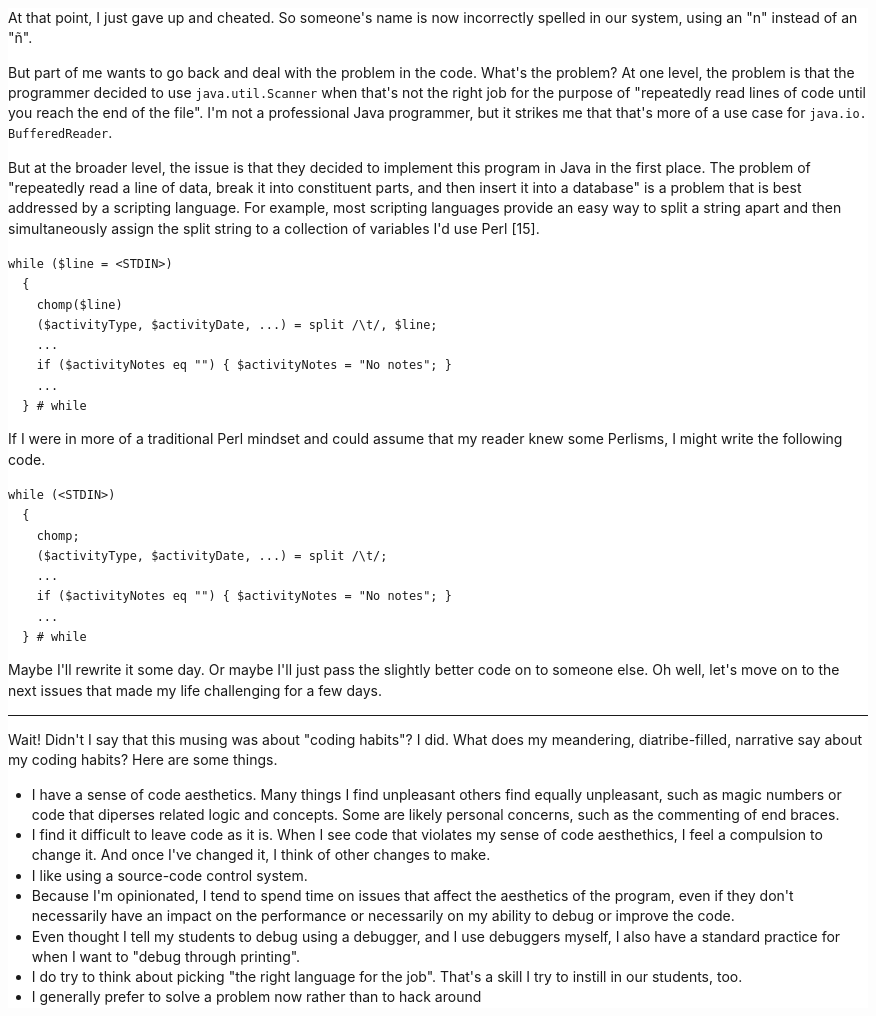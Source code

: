 At that point, I just gave up and cheated.  So someone's name is now
incorrectly spelled in our system, using an "n" instead of an "ñ".

But part of me wants to go back and deal with the problem in the code.
What's the problem?  At one level, the problem is that the programmer
decided to use `java.util.Scanner` when that's not the right job for
the purpose of "repeatedly read lines of code until you reach the
end of the file".  I'm not a professional Java programmer, but it
strikes me that that's more of a use case for `java.io.BufferedReader`.

But at the broader level, the issue is that they decided to implement
this program in Java in the first place.  The problem of "repeatedly
read a line of data, break it into constituent parts, and then insert
it into a database" is a problem that is best addressed by a scripting
language.  For example, most scripting languages provide an easy way
to split a string apart and then simultaneously assign the split string 
to a collection of variables  I'd use Perl [15].

    while ($line = <STDIN>)
      {
        chomp($line)
        ($activityType, $activityDate, ...) = split /\t/, $line;
        ...
        if ($activityNotes eq "") { $activityNotes = "No notes"; }
        ...
      } # while
      
If I were in more of a traditional Perl mindset and could assume
that my reader knew some Perlisms, I might write the following code.

    while (<STDIN>)
      {
        chomp;
        ($activityType, $activityDate, ...) = split /\t/;
        ...
        if ($activityNotes eq "") { $activityNotes = "No notes"; }
        ...
      } # while

Maybe I'll rewrite it some day.  Or maybe I'll just pass the slightly
better code on to someone else.  Oh well, let's move on to the next
issues that made my life challenging for a few days.

---

Wait! Didn't I say that this musing was about "coding habits"?  I did.
What does my meandering, diatribe-filled, narrative say about my coding
habits?  Here are some things.

* I have a sense of code aesthetics.  Many things I find unpleasant
  others find equally unpleasant, such as magic numbers or code that
  diperses related logic and concepts.  Some are likely personal
  concerns, such as the commenting of end braces.
* I find it difficult to leave code as it is.  When I see code that
  violates my sense of code aesthethics, I feel a compulsion to change it.
  And once I've changed it, I think of other changes to make.
* I like using a source-code control system.
* Because I'm opinionated, I tend to spend time on issues that affect
  the aesthetics of the program, even if they don't necessarily have
  an impact on the performance or necessarily on my ability to debug
  or improve the code.
* Even thought I tell my students to debug using a debugger, and I
  use debuggers myself, I also have a standard practice for when I want to
  "debug through printing".
* I do try to think about picking "the right language for the job".
  That's a skill I try to instill in our students, too.
* I generally prefer to solve a problem now rather than to hack around